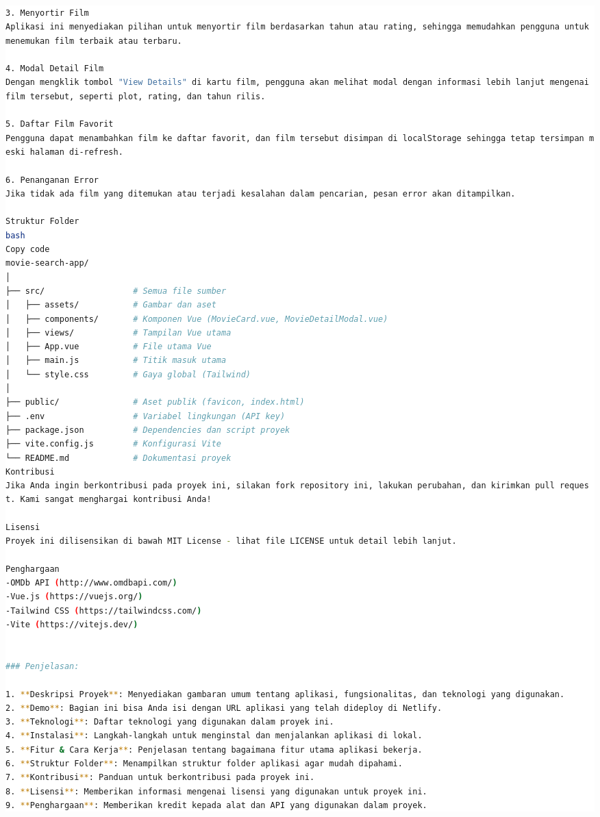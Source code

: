 ```bash
3. Menyortir Film
Aplikasi ini menyediakan pilihan untuk menyortir film berdasarkan tahun atau rating, sehingga memudahkan pengguna untuk menemukan film terbaik atau terbaru.

4. Modal Detail Film
Dengan mengklik tombol "View Details" di kartu film, pengguna akan melihat modal dengan informasi lebih lanjut mengenai film tersebut, seperti plot, rating, dan tahun rilis.

5. Daftar Film Favorit
Pengguna dapat menambahkan film ke daftar favorit, dan film tersebut disimpan di localStorage sehingga tetap tersimpan meski halaman di-refresh.

6. Penanganan Error
Jika tidak ada film yang ditemukan atau terjadi kesalahan dalam pencarian, pesan error akan ditampilkan.

Struktur Folder
bash
Copy code
movie-search-app/
│
├── src/                  # Semua file sumber
│   ├── assets/           # Gambar dan aset
│   ├── components/       # Komponen Vue (MovieCard.vue, MovieDetailModal.vue)
│   ├── views/            # Tampilan Vue utama
│   ├── App.vue           # File utama Vue
│   ├── main.js           # Titik masuk utama
│   └── style.css         # Gaya global (Tailwind)
│
├── public/               # Aset publik (favicon, index.html)
├── .env                  # Variabel lingkungan (API key)
├── package.json          # Dependencies dan script proyek
├── vite.config.js        # Konfigurasi Vite
└── README.md             # Dokumentasi proyek
Kontribusi
Jika Anda ingin berkontribusi pada proyek ini, silakan fork repository ini, lakukan perubahan, dan kirimkan pull request. Kami sangat menghargai kontribusi Anda!

Lisensi
Proyek ini dilisensikan di bawah MIT License - lihat file LICENSE untuk detail lebih lanjut.

Penghargaan
-OMDb API (http://www.omdbapi.com/)
-Vue.js (https://vuejs.org/)
-Tailwind CSS (https://tailwindcss.com/)
-Vite (https://vitejs.dev/)


### Penjelasan:

1. **Deskripsi Proyek**: Menyediakan gambaran umum tentang aplikasi, fungsionalitas, dan teknologi yang digunakan.
2. **Demo**: Bagian ini bisa Anda isi dengan URL aplikasi yang telah dideploy di Netlify.
3. **Teknologi**: Daftar teknologi yang digunakan dalam proyek ini.
4. **Instalasi**: Langkah-langkah untuk menginstal dan menjalankan aplikasi di lokal.
5. **Fitur & Cara Kerja**: Penjelasan tentang bagaimana fitur utama aplikasi bekerja.
6. **Struktur Folder**: Menampilkan struktur folder aplikasi agar mudah dipahami.
7. **Kontribusi**: Panduan untuk berkontribusi pada proyek ini.
8. **Lisensi**: Memberikan informasi mengenai lisensi yang digunakan untuk proyek ini.
9. **Penghargaan**: Memberikan kredit kepada alat dan API yang digunakan dalam proyek.

